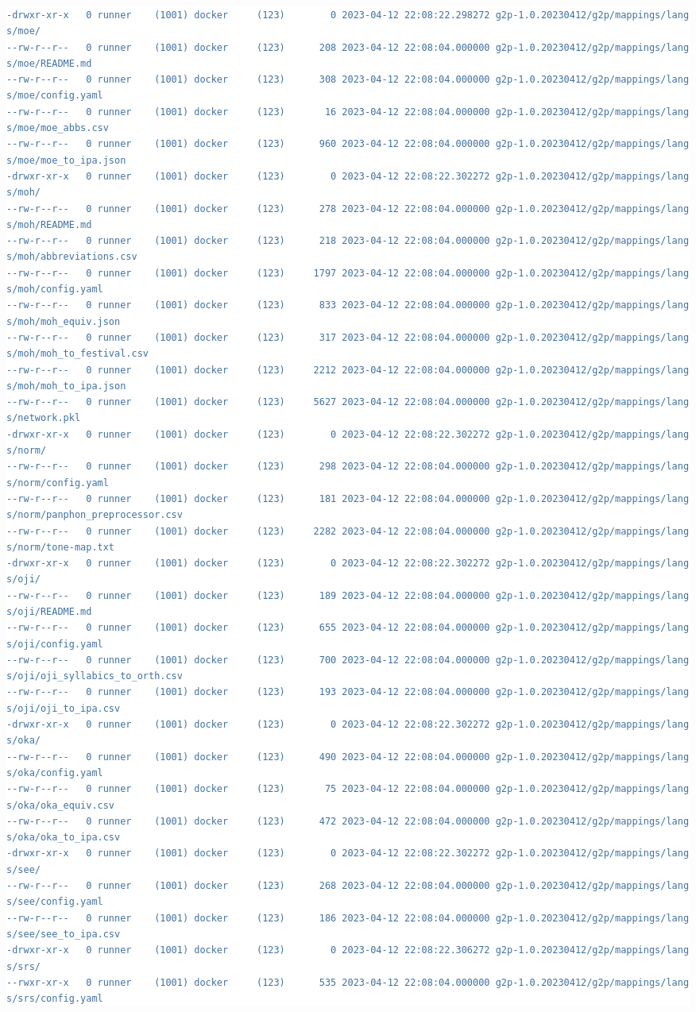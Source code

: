 ```diff
-drwxr-xr-x   0 runner    (1001) docker     (123)        0 2023-04-12 22:08:22.298272 g2p-1.0.20230412/g2p/mappings/langs/moe/
--rw-r--r--   0 runner    (1001) docker     (123)      208 2023-04-12 22:08:04.000000 g2p-1.0.20230412/g2p/mappings/langs/moe/README.md
--rw-r--r--   0 runner    (1001) docker     (123)      308 2023-04-12 22:08:04.000000 g2p-1.0.20230412/g2p/mappings/langs/moe/config.yaml
--rw-r--r--   0 runner    (1001) docker     (123)       16 2023-04-12 22:08:04.000000 g2p-1.0.20230412/g2p/mappings/langs/moe/moe_abbs.csv
--rw-r--r--   0 runner    (1001) docker     (123)      960 2023-04-12 22:08:04.000000 g2p-1.0.20230412/g2p/mappings/langs/moe/moe_to_ipa.json
-drwxr-xr-x   0 runner    (1001) docker     (123)        0 2023-04-12 22:08:22.302272 g2p-1.0.20230412/g2p/mappings/langs/moh/
--rw-r--r--   0 runner    (1001) docker     (123)      278 2023-04-12 22:08:04.000000 g2p-1.0.20230412/g2p/mappings/langs/moh/README.md
--rw-r--r--   0 runner    (1001) docker     (123)      218 2023-04-12 22:08:04.000000 g2p-1.0.20230412/g2p/mappings/langs/moh/abbreviations.csv
--rw-r--r--   0 runner    (1001) docker     (123)     1797 2023-04-12 22:08:04.000000 g2p-1.0.20230412/g2p/mappings/langs/moh/config.yaml
--rw-r--r--   0 runner    (1001) docker     (123)      833 2023-04-12 22:08:04.000000 g2p-1.0.20230412/g2p/mappings/langs/moh/moh_equiv.json
--rw-r--r--   0 runner    (1001) docker     (123)      317 2023-04-12 22:08:04.000000 g2p-1.0.20230412/g2p/mappings/langs/moh/moh_to_festival.csv
--rw-r--r--   0 runner    (1001) docker     (123)     2212 2023-04-12 22:08:04.000000 g2p-1.0.20230412/g2p/mappings/langs/moh/moh_to_ipa.json
--rw-r--r--   0 runner    (1001) docker     (123)     5627 2023-04-12 22:08:04.000000 g2p-1.0.20230412/g2p/mappings/langs/network.pkl
-drwxr-xr-x   0 runner    (1001) docker     (123)        0 2023-04-12 22:08:22.302272 g2p-1.0.20230412/g2p/mappings/langs/norm/
--rw-r--r--   0 runner    (1001) docker     (123)      298 2023-04-12 22:08:04.000000 g2p-1.0.20230412/g2p/mappings/langs/norm/config.yaml
--rw-r--r--   0 runner    (1001) docker     (123)      181 2023-04-12 22:08:04.000000 g2p-1.0.20230412/g2p/mappings/langs/norm/panphon_preprocessor.csv
--rw-r--r--   0 runner    (1001) docker     (123)     2282 2023-04-12 22:08:04.000000 g2p-1.0.20230412/g2p/mappings/langs/norm/tone-map.txt
-drwxr-xr-x   0 runner    (1001) docker     (123)        0 2023-04-12 22:08:22.302272 g2p-1.0.20230412/g2p/mappings/langs/oji/
--rw-r--r--   0 runner    (1001) docker     (123)      189 2023-04-12 22:08:04.000000 g2p-1.0.20230412/g2p/mappings/langs/oji/README.md
--rw-r--r--   0 runner    (1001) docker     (123)      655 2023-04-12 22:08:04.000000 g2p-1.0.20230412/g2p/mappings/langs/oji/config.yaml
--rw-r--r--   0 runner    (1001) docker     (123)      700 2023-04-12 22:08:04.000000 g2p-1.0.20230412/g2p/mappings/langs/oji/oji_syllabics_to_orth.csv
--rw-r--r--   0 runner    (1001) docker     (123)      193 2023-04-12 22:08:04.000000 g2p-1.0.20230412/g2p/mappings/langs/oji/oji_to_ipa.csv
-drwxr-xr-x   0 runner    (1001) docker     (123)        0 2023-04-12 22:08:22.302272 g2p-1.0.20230412/g2p/mappings/langs/oka/
--rw-r--r--   0 runner    (1001) docker     (123)      490 2023-04-12 22:08:04.000000 g2p-1.0.20230412/g2p/mappings/langs/oka/config.yaml
--rw-r--r--   0 runner    (1001) docker     (123)       75 2023-04-12 22:08:04.000000 g2p-1.0.20230412/g2p/mappings/langs/oka/oka_equiv.csv
--rw-r--r--   0 runner    (1001) docker     (123)      472 2023-04-12 22:08:04.000000 g2p-1.0.20230412/g2p/mappings/langs/oka/oka_to_ipa.csv
-drwxr-xr-x   0 runner    (1001) docker     (123)        0 2023-04-12 22:08:22.302272 g2p-1.0.20230412/g2p/mappings/langs/see/
--rw-r--r--   0 runner    (1001) docker     (123)      268 2023-04-12 22:08:04.000000 g2p-1.0.20230412/g2p/mappings/langs/see/config.yaml
--rw-r--r--   0 runner    (1001) docker     (123)      186 2023-04-12 22:08:04.000000 g2p-1.0.20230412/g2p/mappings/langs/see/see_to_ipa.csv
-drwxr-xr-x   0 runner    (1001) docker     (123)        0 2023-04-12 22:08:22.306272 g2p-1.0.20230412/g2p/mappings/langs/srs/
--rwxr-xr-x   0 runner    (1001) docker     (123)      535 2023-04-12 22:08:04.000000 g2p-1.0.20230412/g2p/mappings/langs/srs/config.yaml
```